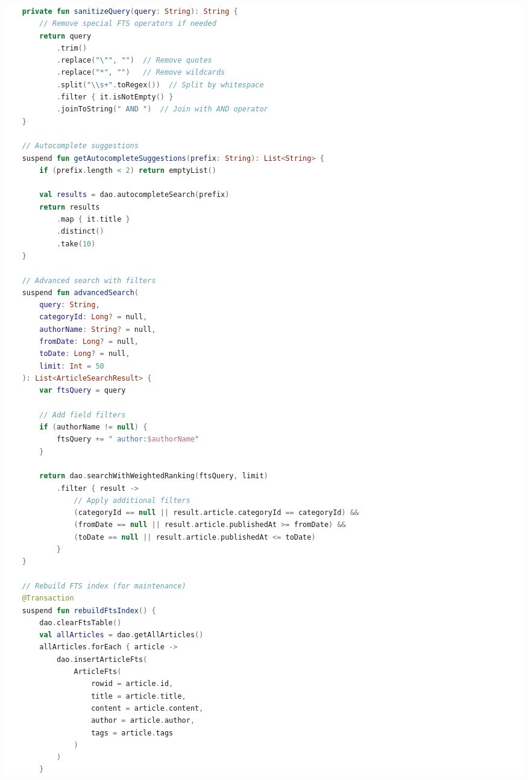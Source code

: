 ```kotlin
    private fun sanitizeQuery(query: String): String {
        // Remove special FTS operators if needed
        return query
            .trim()
            .replace("\"", "")  // Remove quotes
            .replace("*", "")   // Remove wildcards
            .split("\\s+".toRegex())  // Split by whitespace
            .filter { it.isNotEmpty() }
            .joinToString(" AND ")  // Join with AND operator
    }

    // Autocomplete suggestions
    suspend fun getAutocompleteSuggestions(prefix: String): List<String> {
        if (prefix.length < 2) return emptyList()

        val results = dao.autocompleteSearch(prefix)
        return results
            .map { it.title }
            .distinct()
            .take(10)
    }

    // Advanced search with filters
    suspend fun advancedSearch(
        query: String,
        categoryId: Long? = null,
        authorName: String? = null,
        fromDate: Long? = null,
        toDate: Long? = null,
        limit: Int = 50
    ): List<ArticleSearchResult> {
        var ftsQuery = query

        // Add field filters
        if (authorName != null) {
            ftsQuery += " author:$authorName"
        }

        return dao.searchWithWeightedRanking(ftsQuery, limit)
            .filter { result ->
                // Apply additional filters
                (categoryId == null || result.article.categoryId == categoryId) &&
                (fromDate == null || result.article.publishedAt >= fromDate) &&
                (toDate == null || result.article.publishedAt <= toDate)
            }
    }

    // Rebuild FTS index (for maintenance)
    @Transaction
    suspend fun rebuildFtsIndex() {
        dao.clearFtsTable()
        val allArticles = dao.getAllArticles()
        allArticles.forEach { article ->
            dao.insertArticleFts(
                ArticleFts(
                    rowid = article.id,
                    title = article.title,
                    content = article.content,
                    author = article.author,
                    tags = article.tags
                )
            )
        }
```